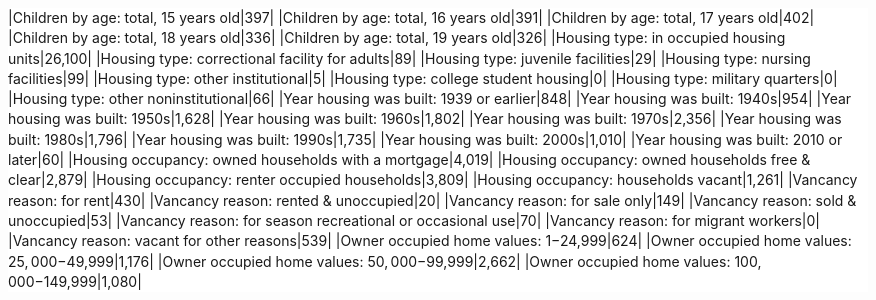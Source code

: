 |Children by age: total, 15 years old|397|
|Children by age: total, 16 years old|391|
|Children by age: total, 17 years old|402|
|Children by age: total, 18 years old|336|
|Children by age: total, 19 years old|326|
|Housing type: in occupied housing units|26,100|
|Housing type: correctional facility for adults|89|
|Housing type: juvenile facilities|29|
|Housing type: nursing facilities|99|
|Housing type: other institutional|5|
|Housing type: college student housing|0|
|Housing type: military quarters|0|
|Housing type: other noninstitutional|66|
|Year housing was built: 1939 or earlier|848|
|Year housing was built: 1940s|954|
|Year housing was built: 1950s|1,628|
|Year housing was built: 1960s|1,802|
|Year housing was built: 1970s|2,356|
|Year housing was built: 1980s|1,796|
|Year housing was built: 1990s|1,735|
|Year housing was built: 2000s|1,010|
|Year housing was built: 2010 or later|60|
|Housing occupancy: owned households with a mortgage|4,019|
|Housing occupancy: owned households free & clear|2,879|
|Housing occupancy: renter occupied households|3,809|
|Housing occupancy: households vacant|1,261|
|Vancancy reason: for rent|430|
|Vancancy reason: rented & unoccupied|20|
|Vancancy reason: for sale only|149|
|Vancancy reason: sold & unoccupied|53|
|Vancancy reason: for season recreational or occasional use|70|
|Vancancy reason: for migrant workers|0|
|Vancancy reason: vacant for other reasons|539|
|Owner occupied home values: $1-$24,999|624|
|Owner occupied home values: $25,000-$49,999|1,176|
|Owner occupied home values: $50,000-$99,999|2,662|
|Owner occupied home values: $100,000-$149,999|1,080|